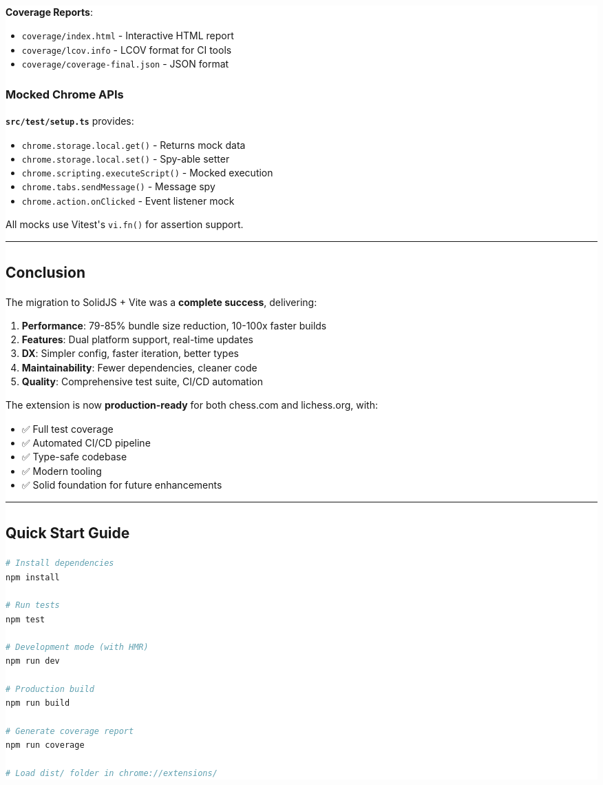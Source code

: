 **Coverage Reports**:
- `coverage/index.html` - Interactive HTML report
- `coverage/lcov.info` - LCOV format for CI tools
- `coverage/coverage-final.json` - JSON format

### Mocked Chrome APIs

**`src/test/setup.ts`** provides:
- `chrome.storage.local.get()` - Returns mock data
- `chrome.storage.local.set()` - Spy-able setter
- `chrome.scripting.executeScript()` - Mocked execution
- `chrome.tabs.sendMessage()` - Message spy
- `chrome.action.onClicked` - Event listener mock

All mocks use Vitest's `vi.fn()` for assertion support.

---

## Conclusion

The migration to SolidJS + Vite was a **complete success**, delivering:

1. **Performance**: 79-85% bundle size reduction, 10-100x faster builds
2. **Features**: Dual platform support, real-time updates
3. **DX**: Simpler config, faster iteration, better types
4. **Maintainability**: Fewer dependencies, cleaner code
5. **Quality**: Comprehensive test suite, CI/CD automation

The extension is now **production-ready** for both chess.com and lichess.org, with:
- ✅ Full test coverage
- ✅ Automated CI/CD pipeline
- ✅ Type-safe codebase
- ✅ Modern tooling
- ✅ Solid foundation for future enhancements

---

## Quick Start Guide

```bash
# Install dependencies
npm install

# Run tests
npm test

# Development mode (with HMR)
npm run dev

# Production build
npm run build

# Generate coverage report
npm run coverage

# Load dist/ folder in chrome://extensions/
```
